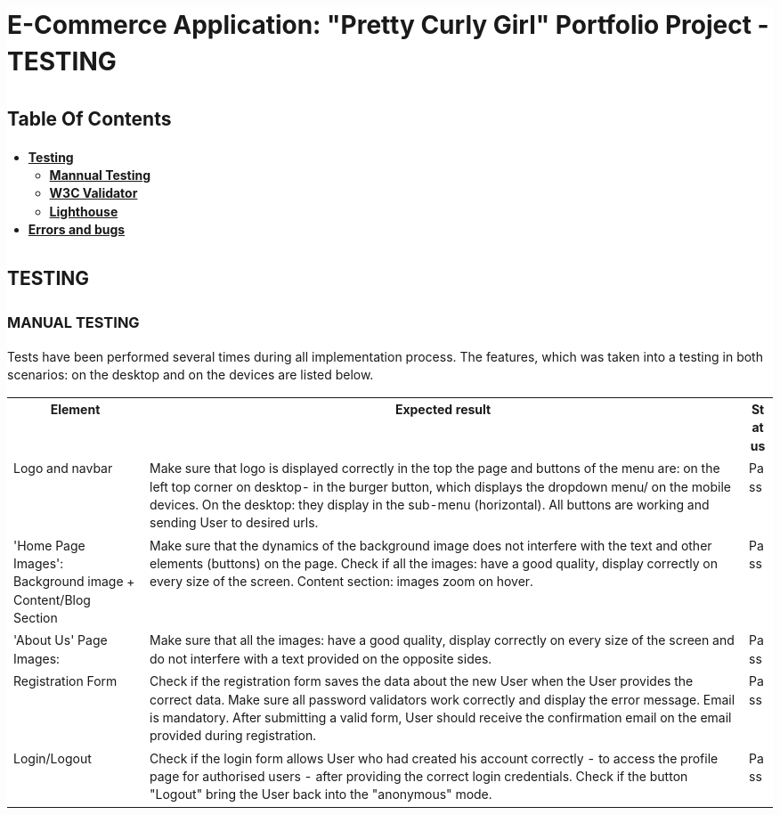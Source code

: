 # E-Commerce Application: "Pretty Curly Girl" Portfolio Project - TESTING

<p id="welcome"></p>

## **Table Of Contents**

- [**Testing**](#testing)
  - [**Mannual Testing**](#mannual-testing)
  - [**W3C Validator**](#w3c-validator)
  - [**Lighthouse**](#lighthouse)
- [**Errors and bugs**](#errors-and-bugs)

## **TESTING**

### **MANUAL TESTING**

Tests have been performed several times during all implementation process.
The features, which was taken into a testing in both scenarios: on the desktop and on the devices are listed below.

<table>
  <tr>
    <th>Element</th>
    <th>Expected result</th>
    <th>Status</th>
  </tr>
  <tr>
    <td>Logo and navbar</td>
    <td>Make sure that logo is displayed correctly in the top the page and buttons of the menu are: on the left top corner on desktop- in the burger button, which displays the dropdown menu/ on the mobile devices. On the desktop: they display in the sub-menu (horizontal). All buttons are working and sending User to desired urls.</td>
    <td>Pass</td>
  </tr>
  <tr>
    <td>'Home Page Images': Background image + Content/Blog Section </td>
    <td>Make sure that the dynamics of the background image does not interfere with the text and other elements (buttons) on the page. Check if all the images: have a good quality, display correctly on every size of the screen. Content section: images zoom on hover.</td>
    <td>Pass</td>
  </tr>
  <tr>
      <td>'About Us' Page Images: </td>
    <td>Make sure that all the images: have a good quality, display correctly on every size of the screen and do not interfere with a text provided on the opposite sides.</td>
    <td>Pass</td>
  </tr>
    <tr>
    <td>Registration Form</td>
    <td>Check if the registration form saves the data about the new User when the User provides the correct data. Make sure all password validators work correctly and display the error message. Email is mandatory. After submitting a valid form, User should receive the confirmation email on the email provided during registration.</td>
    <td>Pass</td>
  </tr>
    <tr>
    <td>Login/Logout</td>
    <td>Check if the login form allows User who had created his account correctly - to access the profile page for authorised users - after providing the correct login credentials. Check if the button "Logout" bring the User back into the "anonymous" mode.</td>
    <td>Pass</td>